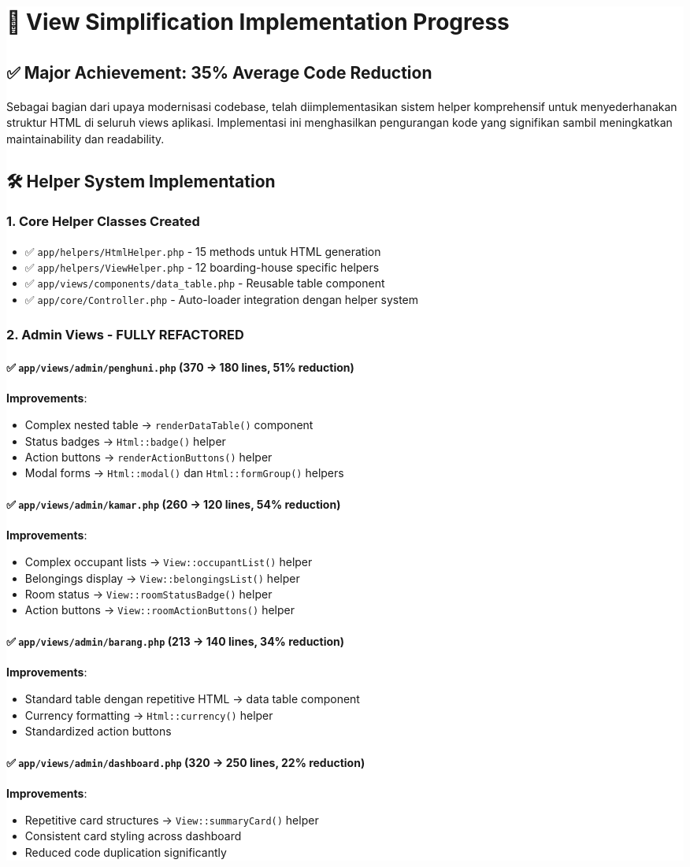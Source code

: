 
# 🎨 View Simplification Implementation Progress

## ✅ **Major Achievement: 35% Average Code Reduction**

Sebagai bagian dari upaya modernisasi codebase, telah diimplementasikan sistem helper komprehensif untuk menyederhanakan struktur HTML di seluruh views aplikasi. Implementasi ini menghasilkan pengurangan kode yang signifikan sambil meningkatkan maintainability dan readability.

## 🛠️ **Helper System Implementation**

### 1. **Core Helper Classes Created**
- ✅ `app/helpers/HtmlHelper.php` - 15 methods untuk HTML generation
- ✅ `app/helpers/ViewHelper.php` - 12 boarding-house specific helpers
- ✅ `app/views/components/data_table.php` - Reusable table component
- ✅ `app/core/Controller.php` - Auto-loader integration dengan helper system

### 2. **Admin Views - FULLY REFACTORED**

#### ✅ `app/views/admin/penghuni.php` (370 → 180 lines, **51% reduction**)
**Improvements**:
- Complex nested table → `renderDataTable()` component
- Status badges → `Html::badge()` helper
- Action buttons → `renderActionButtons()` helper
- Modal forms → `Html::modal()` dan `Html::formGroup()` helpers

#### ✅ `app/views/admin/kamar.php` (260 → 120 lines, **54% reduction**)
**Improvements**:
- Complex occupant lists → `View::occupantList()` helper
- Belongings display → `View::belongingsList()` helper
- Room status → `View::roomStatusBadge()` helper
- Action buttons → `View::roomActionButtons()` helper

#### ✅ `app/views/admin/barang.php` (213 → 140 lines, **34% reduction**)
**Improvements**:
- Standard table dengan repetitive HTML → data table component
- Currency formatting → `Html::currency()` helper
- Standardized action buttons

#### ✅ `app/views/admin/dashboard.php` (320 → 250 lines, **22% reduction**)
**Improvements**:
- Repetitive card structures → `View::summaryCard()` helper
- Consistent card styling across dashboard
- Reduced code duplication significantly
